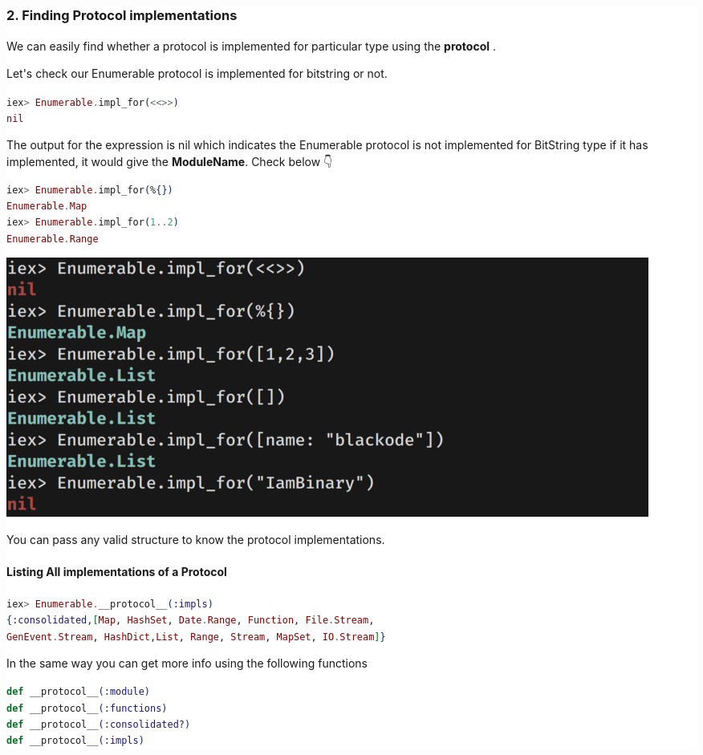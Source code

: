 
### 2. Finding Protocol implementations


We can easily find whether a protocol is implemented for particular type using 
the __protocol__ .

Let's check our Enumerable protocol is implemented for bitstring or not.

```elixir
iex> Enumerable.impl_for(<<>>)
nil
```

The output for the expression is nil which indicates the Enumerable protocol is 
not implemented for BitString type if it has implemented, it would give the 
**ModuleName**. Check below 👇

```elixir
iex> Enumerable.impl_for(%{})
Enumerable.Map
iex> Enumerable.impl_for(1..2)
Enumerable.Range
```
![img](assets/images/elixir-tips-10/2_1.png)

You can pass any valid structure to know the protocol implementations.

#### Listing All implementations of a  Protocol

```elixir
iex> Enumerable.__protocol__(:impls)
{:consolidated,[Map, HashSet, Date.Range, Function, File.Stream, 
GenEvent.Stream, HashDict,List, Range, Stream, MapSet, IO.Stream]}
```

In the same way you can get more info using the following functions

```elixir
def __protocol__(:module)
def __protocol__(:functions)
def __protocol__(:consolidated?)
def __protocol__(:impls)
```
